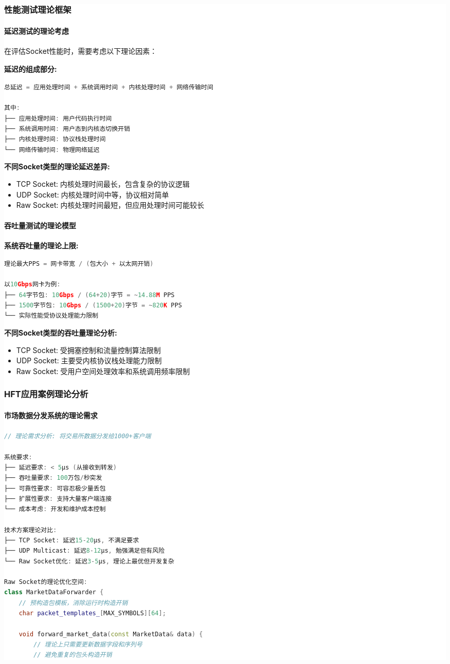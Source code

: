 ### 性能测试理论框架

#### 延迟测试的理论考虑

在评估Socket性能时，需要考虑以下理论因素：

**延迟的组成部分:**
```cpp
总延迟 = 应用处理时间 + 系统调用时间 + 内核处理时间 + 网络传输时间

其中:
├── 应用处理时间: 用户代码执行时间
├── 系统调用时间: 用户态到内核态切换开销  
├── 内核处理时间: 协议栈处理时间
└── 网络传输时间: 物理网络延迟
```

**不同Socket类型的理论延迟差异:**
- TCP Socket: 内核处理时间最长，包含复杂的协议逻辑
- UDP Socket: 内核处理时间中等，协议相对简单
- Raw Socket: 内核处理时间最短，但应用处理时间可能较长

#### 吞吐量测试的理论模型

**系统吞吐量的理论上限:**
```cpp
理论最大PPS = 网卡带宽 / (包大小 + 以太网开销)

以10Gbps网卡为例:
├── 64字节包: 10Gbps / (64+20)字节 = ~14.88M PPS
├── 1500字节包: 10Gbps / (1500+20)字节 = ~820K PPS
└── 实际性能受协议处理能力限制
```

**不同Socket类型的吞吐量理论分析:**
- TCP Socket: 受拥塞控制和流量控制算法限制
- UDP Socket: 主要受内核协议栈处理能力限制  
- Raw Socket: 受用户空间处理效率和系统调用频率限制

### HFT应用案例理论分析

#### 市场数据分发系统的理论需求

```cpp
// 理论需求分析: 将交易所数据分发给1000+客户端

系统要求:
├── 延迟要求: < 5μs (从接收到转发)
├── 吞吐量要求: 100万包/秒突发
├── 可靠性要求: 可容忍极少量丢包
├── 扩展性要求: 支持大量客户端连接
└── 成本考虑: 开发和维护成本控制

技术方案理论对比:
├── TCP Socket: 延迟15-20μs, 不满足要求
├── UDP Multicast: 延迟8-12μs, 勉强满足但有风险
└── Raw Socket优化: 延迟3-5μs, 理论上最优但开发复杂

Raw Socket的理论优化空间:
class MarketDataForwarder {
    // 预构造包模板，消除运行时构造开销
    char packet_templates_[MAX_SYMBOLS][64];
    
    void forward_market_data(const MarketData& data) {
        // 理论上只需要更新数据字段和序列号
        // 避免重复的包头构造开销
```
